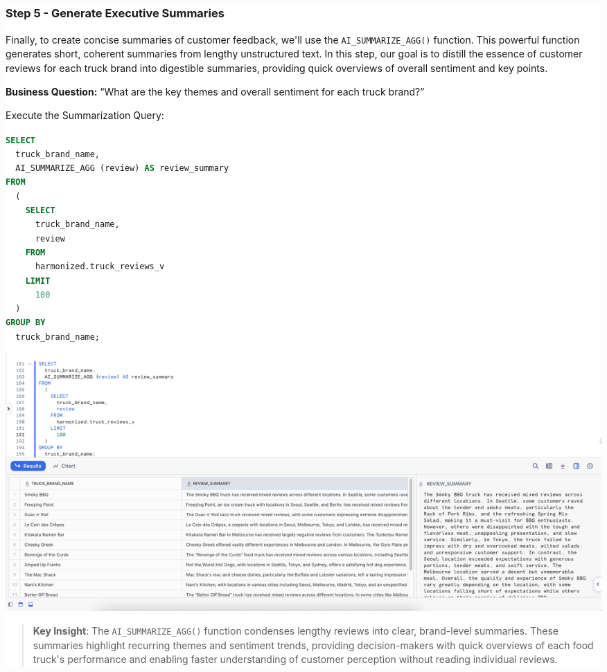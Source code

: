 ### Step 5 - Generate Executive Summaries

Finally, to create concise summaries of customer feedback, we'll use the `AI_SUMMARIZE_AGG()` function. This powerful function generates short, coherent summaries from lengthy unstructured text. In this step, our goal is to distill the essence of customer reviews for each truck brand into digestible summaries, providing quick overviews of overall sentiment and key points.

**Business Question:** “What are the key themes and overall sentiment for each truck brand?”

Execute the Summarization Query:

```sql
SELECT
  truck_brand_name,
  AI_SUMMARIZE_AGG (review) AS review_summary
FROM
  (
    SELECT
      truck_brand_name,
      review
    FROM
      harmonized.truck_reviews_v
    LIMIT
      100
  )
GROUP BY
  truck_brand_name;
```

<img src = "assets/vignette-3/summarize.png">

> **Key Insight**: The `AI_SUMMARIZE_AGG()` function condenses lengthy reviews into clear, brand-level summaries. These summaries highlight recurring themes and sentiment trends, providing decision-makers with quick overviews of each food truck's performance and enabling faster understanding of customer perception without reading individual reviews.
